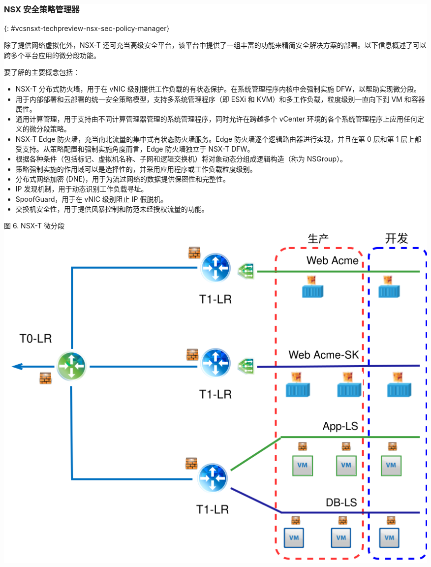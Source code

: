### NSX 安全策略管理器
{: #vcsnsxt-techpreview-nsx-sec-policy-manager}

除了提供网络虚拟化外，NSX-T 还可充当高级安全平台，该平台中提供了一组丰富的功能来精简安全解决方案的部署。以下信息概述了可以跨多个平台应用的微分段功能。

要了解的主要概念包括：
-	NSX-T 分布式防火墙，用于在 vNIC 级别提供工作负载的有状态保护。在系统管理程序内核中会强制实施 DFW，以帮助实现微分段。
-	用于内部部署和云部署的统一安全策略模型，支持多系统管理程序（即 ESXi 和 KVM）和多工作负载，粒度级别一直向下到 VM 和容器属性。
-	通用计算管理，用于支持由不同计算管理器管理的系统管理程序，同时允许在跨越多个 vCenter 环境的各个系统管理程序上应用任何定义的微分段策略。
-	NSX-T Edge 防火墙，充当南北流量的集中式有状态防火墙服务。Edge 防火墙逐个逻辑路由器进行实现，并且在第 0 层和第 1 层上都受支持。从策略配置和强制实施角度而言，Edge 防火墙独立于 NSX-T DFW。
-	根据各种条件（包括标记、虚拟机名称、子网和逻辑交换机）将对象动态分组成逻辑构造（称为 NSGroup）。
-	策略强制实施的作用域可以是选择性的，并采用应用程序或工作负载粒度级别。
-	分布式网络加密 (DNE)，用于为流过网络的数据提供保密性和完整性。
-	IP 发现机制，用于动态识别工作负载寻址。
-	SpoofGuard，用于在 vNIC 级别阻止 IP 假脱机。
-	交换机安全性，用于提供风暴控制和防范未经授权流量的功能。

图 6. NSX-T 微分段
</br>
![示例 NSX-T 微分段](vcsnsxt-tsecurity.svg)
